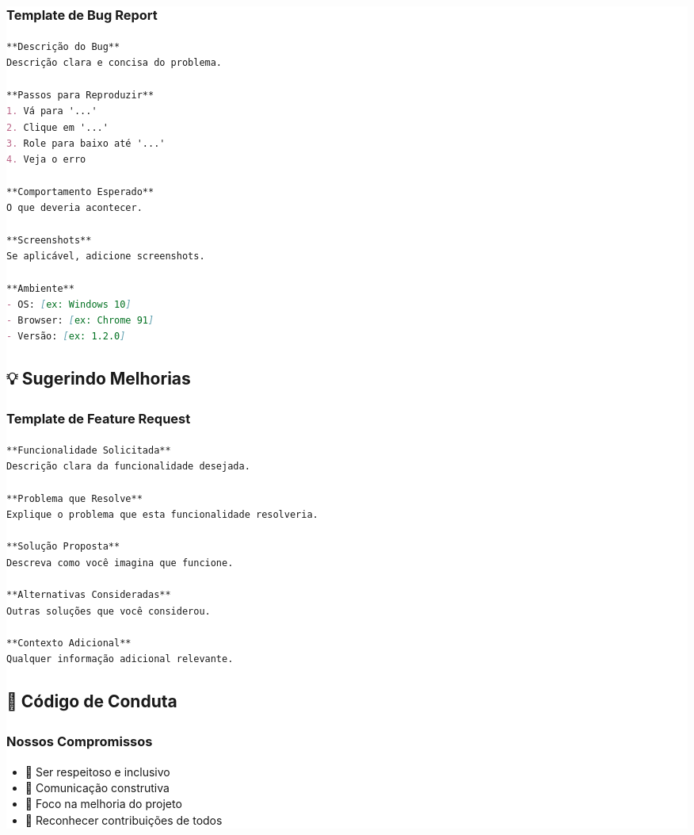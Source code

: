 ### **Template de Bug Report**
```markdown
**Descrição do Bug**
Descrição clara e concisa do problema.

**Passos para Reproduzir**
1. Vá para '...'
2. Clique em '...'
3. Role para baixo até '...'
4. Veja o erro

**Comportamento Esperado**
O que deveria acontecer.

**Screenshots**
Se aplicável, adicione screenshots.

**Ambiente**
- OS: [ex: Windows 10]
- Browser: [ex: Chrome 91]
- Versão: [ex: 1.2.0]
```

## 💡 Sugerindo Melhorias

### **Template de Feature Request**
```markdown
**Funcionalidade Solicitada**
Descrição clara da funcionalidade desejada.

**Problema que Resolve**
Explique o problema que esta funcionalidade resolveria.

**Solução Proposta**
Descreva como você imagina que funcione.

**Alternativas Consideradas**
Outras soluções que você considerou.

**Contexto Adicional**
Qualquer informação adicional relevante.
```

## 👥 Código de Conduta

### **Nossos Compromissos**
- 🤝 Ser respeitoso e inclusivo
- 💬 Comunicação construtiva
- 🎯 Foco na melhoria do projeto
- 🌟 Reconhecer contribuições de todos
